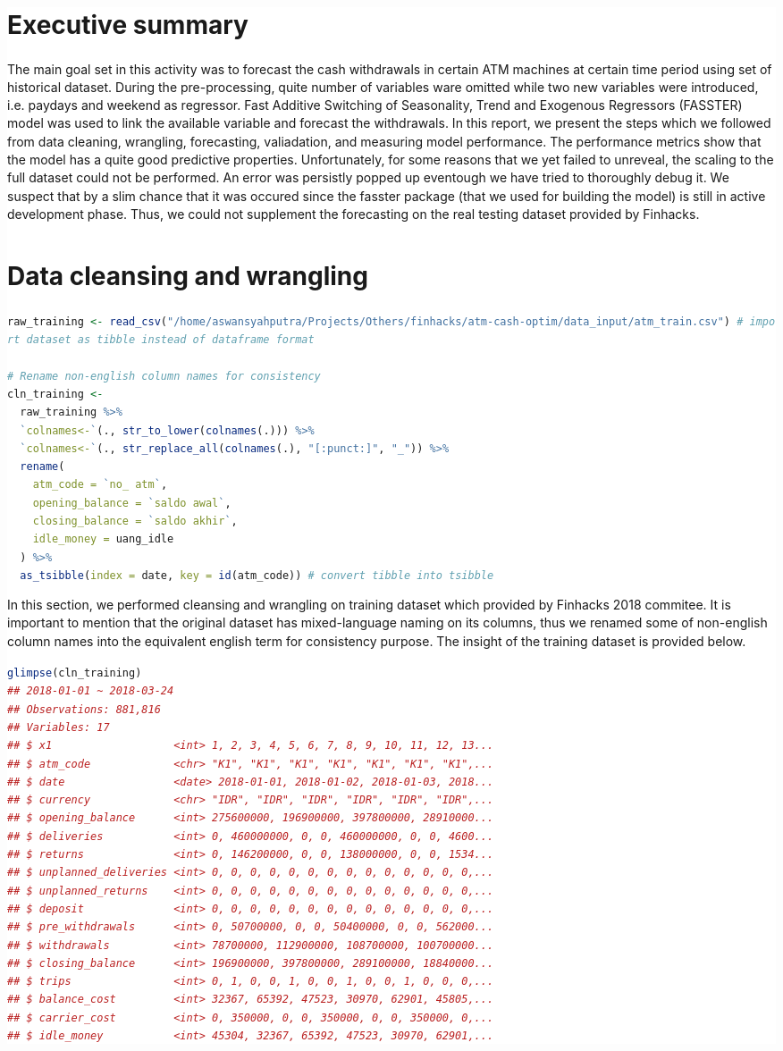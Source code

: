 # Executive summary
The main goal set in this activity was to forecast the cash withdrawals in certain ATM machines at certain time period using set of historical dataset. During the pre-processing, quite number of variables ware omitted while two new variables were introduced, i.e. paydays and weekend as regressor. Fast Additive Switching of Seasonality, Trend and Exogenous Regressors (FASSTER) model was used to link the available variable and forecast the withdrawals. In this report, we present the steps which we followed from data cleaning, wrangling, forecasting, valiadation, and measuring model performance. The performance metrics show that the model has a quite good predictive properties. Unfortunately, for some reasons that we yet failed to unreveal, the scaling to the full dataset could not be performed. An error was persistly popped up eventough we have tried to thoroughly debug it. We suspect that by a slim chance that it was occured since the fasster package (that we used for building the model) is still in active development phase. Thus, we could not supplement the forecasting on the real testing dataset provided by Finhacks.

# Data cleansing and wrangling

```r
raw_training <- read_csv("/home/aswansyahputra/Projects/Others/finhacks/atm-cash-optim/data_input/atm_train.csv") # import dataset as tibble instead of dataframe format

# Rename non-english column names for consistency
cln_training <-
  raw_training %>%
  `colnames<-`(., str_to_lower(colnames(.))) %>%
  `colnames<-`(., str_replace_all(colnames(.), "[:punct:]", "_")) %>%
  rename(
    atm_code = `no_ atm`,
    opening_balance = `saldo awal`,
    closing_balance = `saldo akhir`,
    idle_money = uang_idle
  ) %>%
  as_tsibble(index = date, key = id(atm_code)) # convert tibble into tsibble
```

In this section, we performed cleansing and wrangling on training dataset which provided by Finhacks 2018 commitee. It is important to mention that the original dataset has mixed-language naming on its columns, thus we renamed some of non-english column names into the equivalent english term for consistency purpose. The insight of the training dataset is provided below.


```r
glimpse(cln_training)
## 2018-01-01 ~ 2018-03-24
## Observations: 881,816
## Variables: 17
## $ x1                   <int> 1, 2, 3, 4, 5, 6, 7, 8, 9, 10, 11, 12, 13...
## $ atm_code             <chr> "K1", "K1", "K1", "K1", "K1", "K1", "K1",...
## $ date                 <date> 2018-01-01, 2018-01-02, 2018-01-03, 2018...
## $ currency             <chr> "IDR", "IDR", "IDR", "IDR", "IDR", "IDR",...
## $ opening_balance      <int> 275600000, 196900000, 397800000, 28910000...
## $ deliveries           <int> 0, 460000000, 0, 0, 460000000, 0, 0, 4600...
## $ returns              <int> 0, 146200000, 0, 0, 138000000, 0, 0, 1534...
## $ unplanned_deliveries <int> 0, 0, 0, 0, 0, 0, 0, 0, 0, 0, 0, 0, 0, 0,...
## $ unplanned_returns    <int> 0, 0, 0, 0, 0, 0, 0, 0, 0, 0, 0, 0, 0, 0,...
## $ deposit              <int> 0, 0, 0, 0, 0, 0, 0, 0, 0, 0, 0, 0, 0, 0,...
## $ pre_withdrawals      <int> 0, 50700000, 0, 0, 50400000, 0, 0, 562000...
## $ withdrawals          <int> 78700000, 112900000, 108700000, 100700000...
## $ closing_balance      <int> 196900000, 397800000, 289100000, 18840000...
## $ trips                <int> 0, 1, 0, 0, 1, 0, 0, 1, 0, 0, 1, 0, 0, 0,...
## $ balance_cost         <int> 32367, 65392, 47523, 30970, 62901, 45805,...
## $ carrier_cost         <int> 0, 350000, 0, 0, 350000, 0, 0, 350000, 0,...
## $ idle_money           <int> 45304, 32367, 65392, 47523, 30970, 62901,...
```
